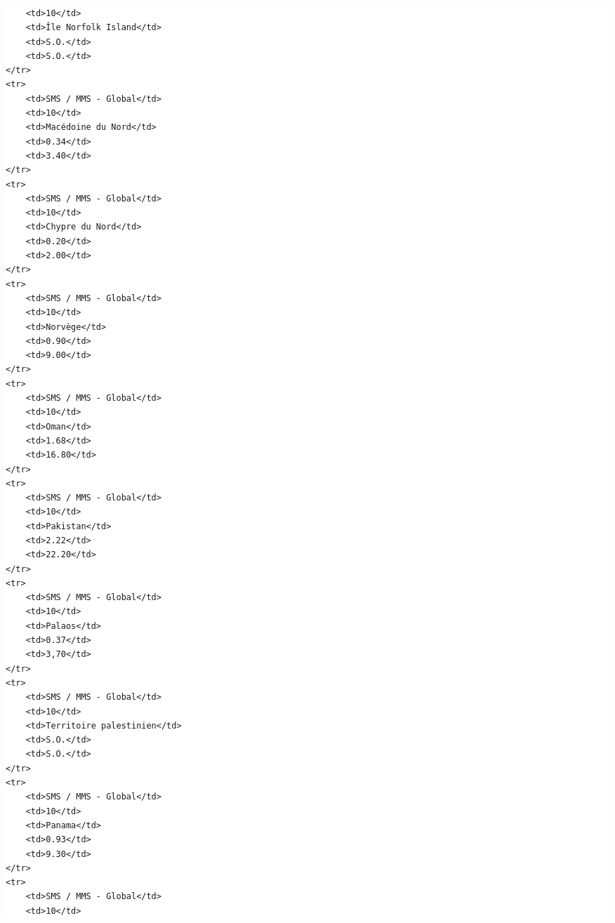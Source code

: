         <td>10</td>
        <td>Île Norfolk Island</td>
        <td>S.O.</td>
        <td>S.O.</td>
    </tr>
    <tr>
        <td>SMS / MMS - Global</td>
        <td>10</td>
        <td>Macédoine du Nord</td>
        <td>0.34</td>
        <td>3.40</td>
    </tr>
    <tr>
        <td>SMS / MMS - Global</td>
        <td>10</td>
        <td>Chypre du Nord</td>
        <td>0.20</td>
        <td>2.00</td>
    </tr>
    <tr>
        <td>SMS / MMS - Global</td>
        <td>10</td>
        <td>Norvège</td>
        <td>0.90</td>
        <td>9.00</td>
    </tr>
    <tr>
        <td>SMS / MMS - Global</td>
        <td>10</td>
        <td>Oman</td>
        <td>1.68</td>
        <td>16.80</td>
    </tr>
    <tr>
        <td>SMS / MMS - Global</td>
        <td>10</td>
        <td>Pakistan</td>
        <td>2.22</td>
        <td>22.20</td>
    </tr>
    <tr>
        <td>SMS / MMS - Global</td>
        <td>10</td>
        <td>Palaos</td>
        <td>0.37</td>
        <td>3,70</td>
    </tr>
    <tr>
        <td>SMS / MMS - Global</td>
        <td>10</td>
        <td>Territoire palestinien</td>
        <td>S.O.</td>
        <td>S.O.</td>
    </tr>
    <tr>
        <td>SMS / MMS - Global</td>
        <td>10</td>
        <td>Panama</td>
        <td>0.93</td>
        <td>9.30</td>
    </tr>
    <tr>
        <td>SMS / MMS - Global</td>
        <td>10</td>